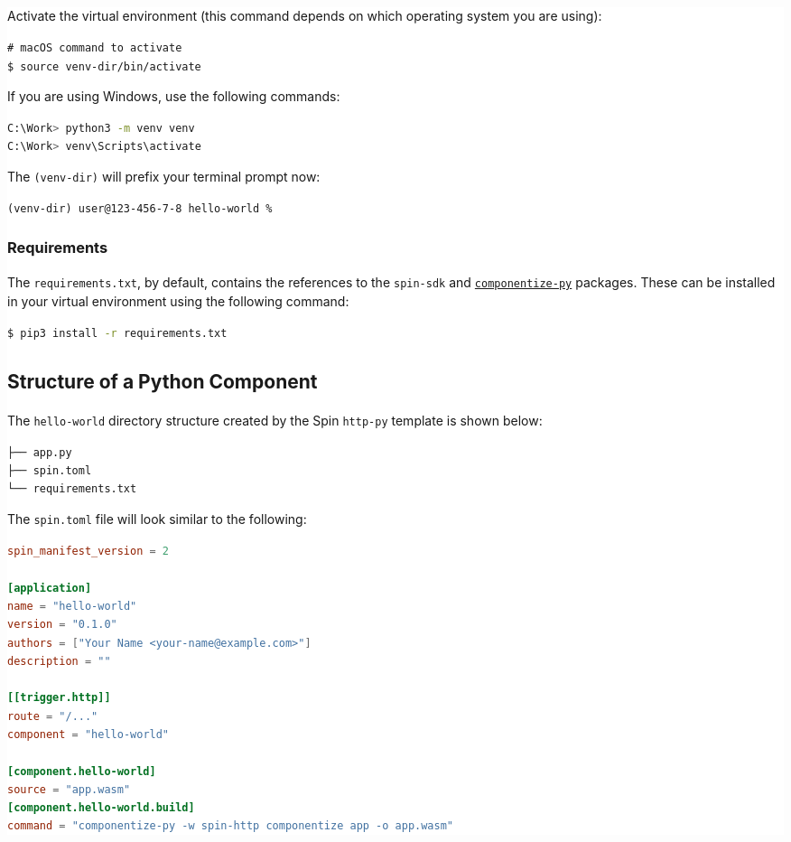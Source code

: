 Activate the virtual environment (this command depends on which operating system you are using):



```console
# macOS command to activate
$ source venv-dir/bin/activate
```

If you are using Windows, use the following commands:

```bash
C:\Work> python3 -m venv venv
C:\Work> venv\Scripts\activate
```

The `(venv-dir)` will prefix your terminal prompt now:



```console
(venv-dir) user@123-456-7-8 hello-world %
```

### Requirements

The `requirements.txt`, by default, contains the references to the `spin-sdk` and [`componentize-py`](https://github.com/bytecodealliance/componentize-py) packages. These can be installed in your virtual environment using the following command:



```bash
$ pip3 install -r requirements.txt 
```

## Structure of a Python Component

The `hello-world` directory structure created by the Spin `http-py` template is shown below:



```text
├── app.py
├── spin.toml
└── requirements.txt 
```

The `spin.toml` file will look similar to the following:



```toml
spin_manifest_version = 2

[application]
name = "hello-world"
version = "0.1.0"
authors = ["Your Name <your-name@example.com>"]
description = ""

[[trigger.http]]
route = "/..."
component = "hello-world"

[component.hello-world]
source = "app.wasm"
[component.hello-world.build]
command = "componentize-py -w spin-http componentize app -o app.wasm"
```
